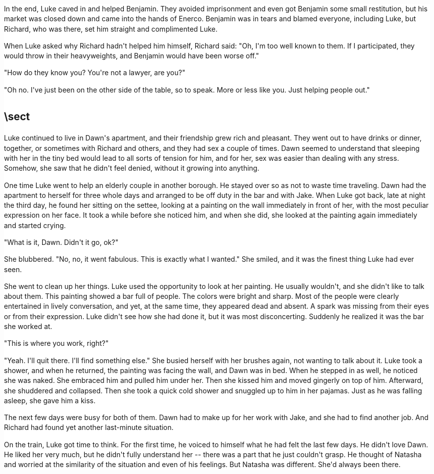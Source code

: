 In the end, Luke caved in and helped Benjamin. They avoided imprisonment and even got Benjamin some small restitution, but his market was closed down and came into the hands of Enerco. Benjamin was in tears and blamed everyone, including Luke, but Richard, who was there, set him straight and complimented Luke.

When Luke asked why Richard hadn't helped him himself, Richard said: "Oh, I'm too well known to them. If I participated, they would throw in their heavyweights, and Benjamin would have been worse off."

"How do they know you? You're not a lawyer, are you?"

"Oh no. I've just been on the other side of the table, so to speak. More or less like you. Just helping people out."

## \sect

Luke continued to live in Dawn's apartment, and their friendship grew rich and pleasant. They went out to have drinks or dinner, together, or sometimes with Richard and others, and they had sex a couple of times. Dawn seemed to understand that sleeping with her in the tiny bed would lead to all sorts of tension for him, and for her, sex was easier than dealing with any stress. Somehow, she saw that he didn't feel denied, without it growing into anything.

One time Luke went to help an elderly couple in another borough. He stayed over so as not to waste time traveling. Dawn had the apartment to herself for three whole days and arranged to be off duty in the bar and with Jake. When Luke got back, late at night the third day, he found her sitting on the settee, looking at a painting on the wall immediately in front of her, with the most peculiar expression on her face. It took a while before she noticed him, and when she did, she looked at the painting again immediately and started crying.

"What is it, Dawn. Didn't it go, ok?"

She blubbered. "No, no, it went fabulous. This is exactly what I wanted." She smiled, and it was the finest thing Luke had ever seen.

She went to clean up her things. Luke used the opportunity to look at her painting. He usually wouldn't, and she didn't like to talk about them. This painting showed a bar full of people. The colors were bright and sharp. Most of the people were clearly entertained in lively conversation, and yet, at the same time, they appeared dead and absent. A spark was missing from their eyes or from their expression. Luke didn't see how she had done it, but it was most disconcerting. Suddenly he realized it was the bar she worked at.

"This is where you work, right?"

"Yeah. I'll quit there. I'll find something else." She busied herself with her brushes again, not wanting to talk about it. Luke took a shower, and when he returned, the painting was facing the wall, and Dawn was in bed. When he stepped in as well, he noticed she was naked. She embraced him and pulled him under her. Then she kissed him and moved gingerly on top of him. Afterward, she shuddered and collapsed. Then she took a quick cold shower and snuggled up to him in her pajamas. Just as he was falling asleep, she gave him a kiss.

The next few days were busy for both of them. Dawn had to make up for her work with Jake, and she had to find another job. And Richard had found yet another last-minute situation. 

On the train, Luke got time to think. For the first time, he voiced to himself what he had felt the last few days. He didn't love Dawn. He liked her very much, but he didn't fully understand her -- there was a part that he just couldn't grasp. He thought of Natasha and worried at the similarity of the situation and even of his feelings. But Natasha was different. She'd always been there.
